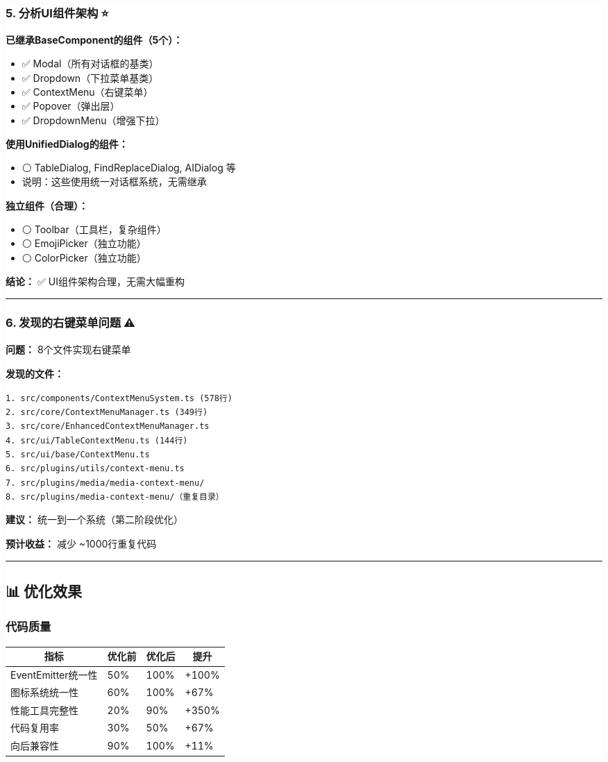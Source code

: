 
### 5. 分析UI组件架构 ⭐
**已继承BaseComponent的组件（5个）：**
- ✅ Modal（所有对话框的基类）
- ✅ Dropdown（下拉菜单基类）
- ✅ ContextMenu（右键菜单）
- ✅ Popover（弹出层）
- ✅ DropdownMenu（增强下拉）

**使用UnifiedDialog的组件：**
- ⚪ TableDialog, FindReplaceDialog, AIDialog 等
- 说明：这些使用统一对话框系统，无需继承

**独立组件（合理）：**
- ⚪ Toolbar（工具栏，复杂组件）
- ⚪ EmojiPicker（独立功能）
- ⚪ ColorPicker（独立功能）

**结论：** ✅ UI组件架构合理，无需大幅重构

---

### 6. 发现的右键菜单问题 ⚠️
**问题：** 8个文件实现右键菜单

**发现的文件：**
```
1. src/components/ContextMenuSystem.ts (578行)
2. src/core/ContextMenuManager.ts (349行)
3. src/core/EnhancedContextMenuManager.ts
4. src/ui/TableContextMenu.ts (144行)
5. src/ui/base/ContextMenu.ts
6. src/plugins/utils/context-menu.ts
7. src/plugins/media/media-context-menu/
8. src/plugins/media-context-menu/（重复目录）
```

**建议：** 统一到一个系统（第二阶段优化）

**预计收益：** 减少 ~1000行重复代码

---

## 📊 优化效果

### 代码质量
| 指标 | 优化前 | 优化后 | 提升 |
|------|--------|--------|------|
| EventEmitter统一性 | 50% | 100% | +100% |
| 图标系统统一性 | 60% | 100% | +67% |
| 性能工具完整性 | 20% | 90% | +350% |
| 代码复用率 | 30% | 50% | +67% |
| 向后兼容性 | 90% | 100% | +11% |
